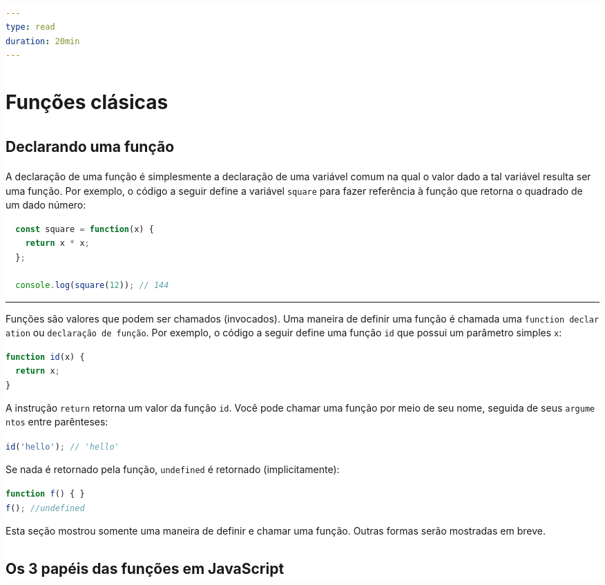 ```yaml
---
type: read
duration: 20min
---
```


# Funções clásicas

## Declarando uma função

A declaração de uma função é simplesmente a declaração de uma variável comum na
qual o valor dado a tal variável resulta ser uma função. Por exemplo, o código a
seguir define a variável `square` para fazer referência à função que retorna o
quadrado de um dado número:

```js
  const square = function(x) {
    return x * x;
  };

  console.log(square(12)); // 144
```

***

Funções são valores que podem ser chamados (invocados). Uma maneira de definir
uma função é chamada uma `function declaration` ou `declaração de função`. Por
exemplo, o código a seguir define uma função `id` que possui um parâmetro
simples `x`:

```js
function id(x) {
  return x;
}
```

A instrução `return` retorna um valor da função `id`. Você pode chamar uma
função por meio de seu nome, seguida de seus `argumentos` entre parênteses:

```js
id('hello'); // 'hello'
```

Se nada é retornado pela função, `undefined` é retornado (implicitamente):

```js
function f() { }
f(); //undefined
```

Esta seção mostrou somente uma maneira de definir e chamar uma função. Outras
formas serão mostradas em breve.

## Os 3 papéis das funções em JavaScript
